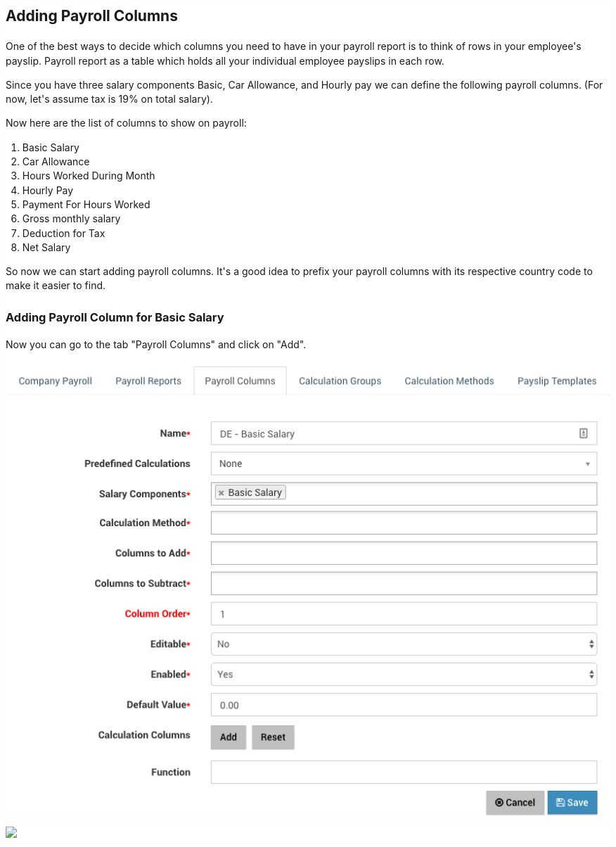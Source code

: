 ## Adding Payroll Columns

One of the best ways to decide which columns you need to have in your payroll report is to think of rows in your employee's payslip. Payroll report as a table which holds all your individual employee payslips in each row.

Since you have three salary components Basic, Car Allowance, and Hourly pay we can define the following payroll columns. \(For now, let's assume tax is 19% on total salary\).

Now here are the list of columns to show on payroll:

1. Basic Salary
2. Car Allowance
3. Hours Worked During Month
4. Hourly Pay
5. Payment For Hours Worked
6. Gross monthly salary
7. Deduction for Tax
8. Net Salary

So now we can start adding payroll columns. It's a good idea to prefix your payroll columns with its respective country code to make it easier to find.

### Adding Payroll Column for Basic Salary

Now you can go to the tab "Payroll Columns" and click on "Add".

![](../.gitbook/assets/payroll-basic-salary-column.png)![](https://github.com/thilinah/icehrm-guide/tree/b698624ec65e91423411c0e2aadd8c2323b351d9/assets/Screen%20Shot%202017-09-08%20at%208.09.13%20AM.png)
